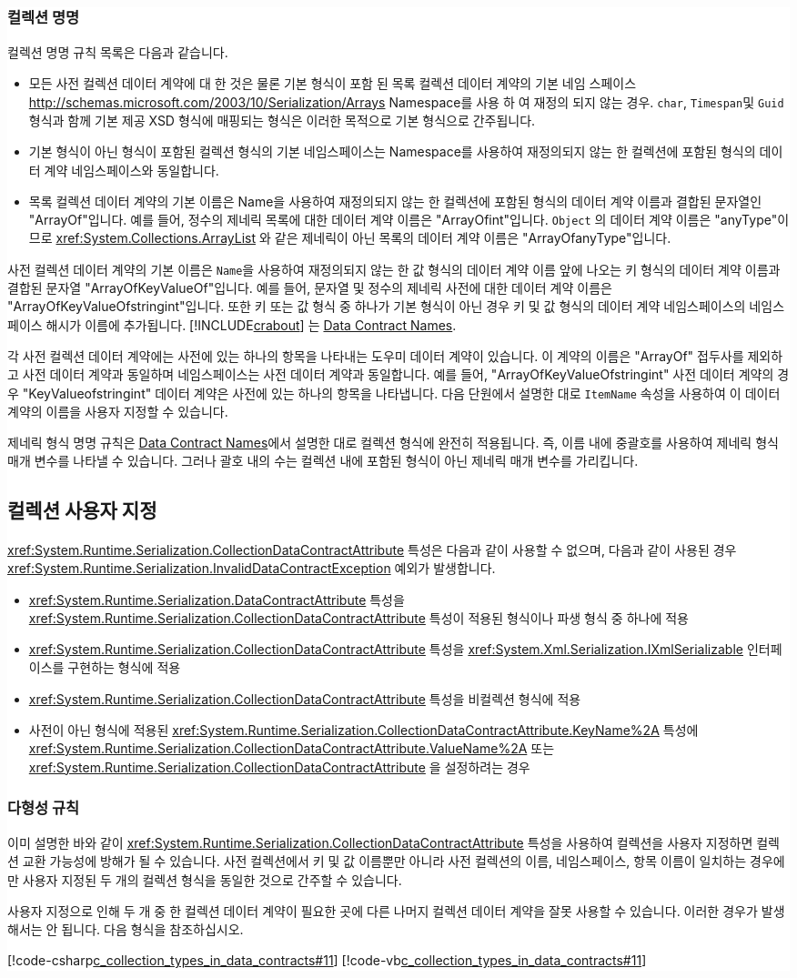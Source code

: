 ### <a name="collection-naming"></a>컬렉션 명명  
 컬렉션 명명 규칙 목록은 다음과 같습니다.  
  
-   모든 사전 컬렉션 데이터 계약에 대 한 것은 물론 기본 형식이 포함 된 목록 컬렉션 데이터 계약의 기본 네임 스페이스 http://schemas.microsoft.com/2003/10/Serialization/Arrays Namespace를 사용 하 여 재정의 되지 않는 경우. `char`, `Timespan`및 `Guid` 형식과 함께 기본 제공 XSD 형식에 매핑되는 형식은 이러한 목적으로 기본 형식으로 간주됩니다.  
  
-   기본 형식이 아닌 형식이 포함된 컬렉션 형식의 기본 네임스페이스는 Namespace를 사용하여 재정의되지 않는 한 컬렉션에 포함된 형식의 데이터 계약 네임스페이스와 동일합니다.  
  
-   목록 컬렉션 데이터 계약의 기본 이름은 Name을 사용하여 재정의되지 않는 한 컬렉션에 포함된 형식의 데이터 계약 이름과 결합된 문자열인 "ArrayOf"입니다. 예를 들어, 정수의 제네릭 목록에 대한 데이터 계약 이름은 "ArrayOfint"입니다. `Object` 의 데이터 계약 이름은 "anyType"이므로 <xref:System.Collections.ArrayList> 와 같은 제네릭이 아닌 목록의 데이터 계약 이름은 "ArrayOfanyType"입니다.  
  
 사전 컬렉션 데이터 계약의 기본 이름은 `Name`을 사용하여 재정의되지 않는 한 값 형식의 데이터 계약 이름 앞에 나오는 키 형식의 데이터 계약 이름과 결합된 문자열 "ArrayOfKeyValueOf"입니다. 예를 들어, 문자열 및 정수의 제네릭 사전에 대한 데이터 계약 이름은 "ArrayOfKeyValueOfstringint"입니다. 또한 키 또는 값 형식 중 하나가 기본 형식이 아닌 경우 키 및 값 형식의 데이터 계약 네임스페이스의 네임스페이스 해시가 이름에 추가됩니다. [!INCLUDE[crabout](../../../../includes/crabout-md.md)] 는 [Data Contract Names](../../../../docs/framework/wcf/feature-details/data-contract-names.md).  
  
 각 사전 컬렉션 데이터 계약에는 사전에 있는 하나의 항목을 나타내는 도우미 데이터 계약이 있습니다. 이 계약의 이름은 "ArrayOf" 접두사를 제외하고 사전 데이터 계약과 동일하며 네임스페이스는 사전 데이터 계약과 동일합니다. 예를 들어, "ArrayOfKeyValueOfstringint" 사전 데이터 계약의 경우 "KeyValueofstringint" 데이터 계약은 사전에 있는 하나의 항목을 나타냅니다. 다음 단원에서 설명한 대로 `ItemName` 속성을 사용하여 이 데이터 계약의 이름을 사용자 지정할 수 있습니다.  
  
 제네릭 형식 명명 규칙은 [Data Contract Names](../../../../docs/framework/wcf/feature-details/data-contract-names.md)에서 설명한 대로 컬렉션 형식에 완전히 적용됩니다. 즉, 이름 내에 중괄호를 사용하여 제네릭 형식 매개 변수를 나타낼 수 있습니다. 그러나 괄호 내의 수는 컬렉션 내에 포함된 형식이 아닌 제네릭 매개 변수를 가리킵니다.  
  
## <a name="collection-customization"></a>컬렉션 사용자 지정  
 <xref:System.Runtime.Serialization.CollectionDataContractAttribute> 특성은 다음과 같이 사용할 수 없으며, 다음과 같이 사용된 경우 <xref:System.Runtime.Serialization.InvalidDataContractException> 예외가 발생합니다.  
  
-   <xref:System.Runtime.Serialization.DataContractAttribute> 특성을 <xref:System.Runtime.Serialization.CollectionDataContractAttribute> 특성이 적용된 형식이나 파생 형식 중 하나에 적용  
  
-   <xref:System.Runtime.Serialization.CollectionDataContractAttribute> 특성을 <xref:System.Xml.Serialization.IXmlSerializable> 인터페이스를 구현하는 형식에 적용  
  
-   <xref:System.Runtime.Serialization.CollectionDataContractAttribute> 특성을 비컬렉션 형식에 적용  
  
-   사전이 아닌 형식에 적용된 <xref:System.Runtime.Serialization.CollectionDataContractAttribute.KeyName%2A> 특성에 <xref:System.Runtime.Serialization.CollectionDataContractAttribute.ValueName%2A> 또는 <xref:System.Runtime.Serialization.CollectionDataContractAttribute> 을 설정하려는 경우  
  
### <a name="polymorphism-rules"></a>다형성 규칙  
 이미 설명한 바와 같이 <xref:System.Runtime.Serialization.CollectionDataContractAttribute> 특성을 사용하여 컬렉션을 사용자 지정하면 컬렉션 교환 가능성에 방해가 될 수 있습니다. 사전 컬렉션에서 키 및 값 이름뿐만 아니라 사전 컬렉션의 이름, 네임스페이스, 항목 이름이 일치하는 경우에만 사용자 지정된 두 개의 컬렉션 형식을 동일한 것으로 간주할 수 있습니다.  
  
 사용자 지정으로 인해 두 개 중 한 컬렉션 데이터 계약이 필요한 곳에 다른 나머지 컬렉션 데이터 계약을 잘못 사용할 수 있습니다. 이러한 경우가 발생해서는 안 됩니다. 다음 형식을 참조하십시오.  
  
 [!code-csharp[c_collection_types_in_data_contracts#11](../../../../samples/snippets/csharp/VS_Snippets_CFX/c_collection_types_in_data_contracts/cs/program.cs#11)]
 [!code-vb[c_collection_types_in_data_contracts#11](../../../../samples/snippets/visualbasic/VS_Snippets_CFX/c_collection_types_in_data_contracts/vb/program.vb#11)]  
  